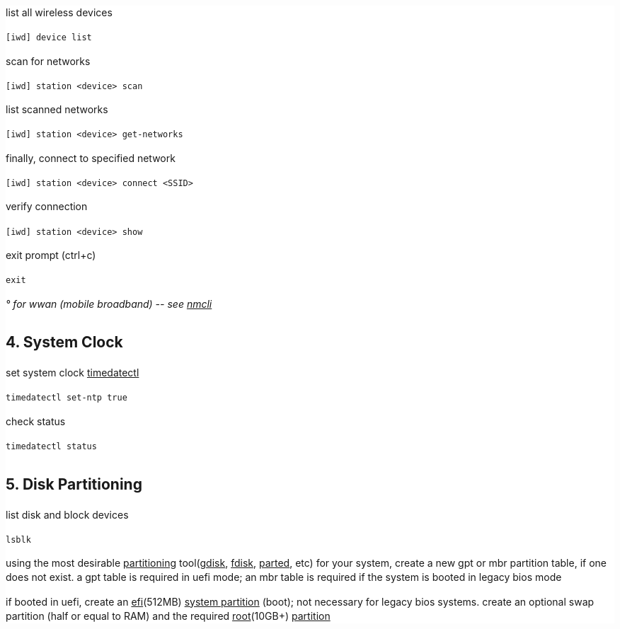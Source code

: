list all wireless devices
```shell
[iwd] device list
```

scan for networks
```shell
[iwd] station <device> scan
```

list scanned networks
```shell
[iwd] station <device> get-networks
```

finally, connect to specified network
```shell
[iwd] station <device> connect <SSID>
```

verify connection
```shell
[iwd] station <device> show
```

exit prompt (ctrl+c)
```shell
exit
```

_° for wwan (mobile broadband) -- see [nmcli](https://wiki.archlinux.org/title/Mobile_broadband_modem#ModemManager)_

## 4. System Clock
set system clock [timedatectl](https://man.archlinux.org/man/timedatectl.1)
```shell
timedatectl set-ntp true
```

check status
```shell
timedatectl status
```

## 5. Disk Partitioning
list disk and block devices 
```shell
lsblk
```
 
using the most desirable [partitioning](https://wiki.archlinux.org/title/Partition) tool([gdisk](https://wiki.archlinux.org/title/Gdisk), [fdisk](https://wiki.archlinux.org/title/Fdisk), [parted](https://wiki.archlinux.org/title/parted), etc) for your system, create a new gpt or mbr partition table, if one does not exist. a gpt table is required in uefi mode; an mbr table is required if the system is booted in legacy bios mode

if booted in uefi, create an  [efi](https://wiki.archlinux.org/title/EFI_system_partition)(512MB) [system partition](https://wiki.archlinux.org/title/EFI_system_partition) (boot); not necessary for legacy bios systems. create an optional swap partition (half or equal to RAM) and the required [root](https://wiki.archlinux.org/title/Root_directory#/)(10GB+) [partition](https://wiki.archlinux.org/title/Root_directory)
